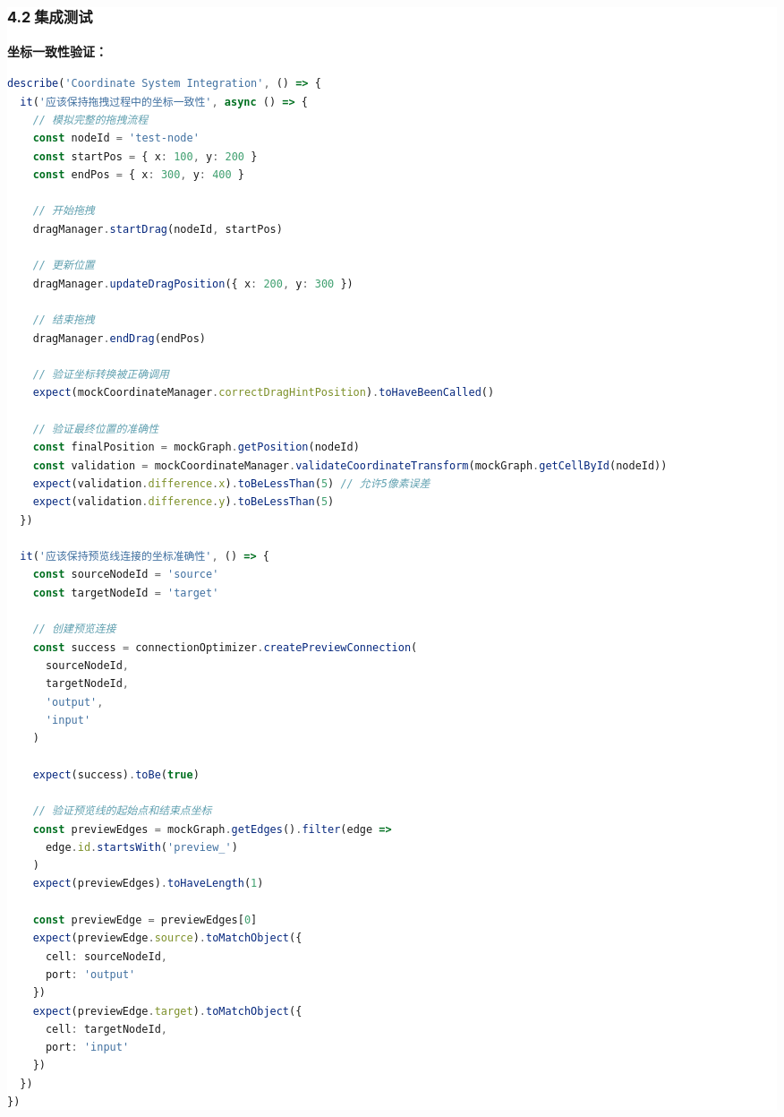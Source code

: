 ### 4.2 集成测试

**坐标一致性验证：**
```typescript
describe('Coordinate System Integration', () => {
  it('应该保持拖拽过程中的坐标一致性', async () => {
    // 模拟完整的拖拽流程
    const nodeId = 'test-node'
    const startPos = { x: 100, y: 200 }
    const endPos = { x: 300, y: 400 }
    
    // 开始拖拽
    dragManager.startDrag(nodeId, startPos)
    
    // 更新位置
    dragManager.updateDragPosition({ x: 200, y: 300 })
    
    // 结束拖拽
    dragManager.endDrag(endPos)
    
    // 验证坐标转换被正确调用
    expect(mockCoordinateManager.correctDragHintPosition).toHaveBeenCalled()
    
    // 验证最终位置的准确性
    const finalPosition = mockGraph.getPosition(nodeId)
    const validation = mockCoordinateManager.validateCoordinateTransform(mockGraph.getCellById(nodeId))
    expect(validation.difference.x).toBeLessThan(5) // 允许5像素误差
    expect(validation.difference.y).toBeLessThan(5)
  })
  
  it('应该保持预览线连接的坐标准确性', () => {
    const sourceNodeId = 'source'
    const targetNodeId = 'target'
    
    // 创建预览连接
    const success = connectionOptimizer.createPreviewConnection(
      sourceNodeId,
      targetNodeId,
      'output',
      'input'
    )
    
    expect(success).toBe(true)
    
    // 验证预览线的起始点和结束点坐标
    const previewEdges = mockGraph.getEdges().filter(edge => 
      edge.id.startsWith('preview_')
    )
    expect(previewEdges).toHaveLength(1)
    
    const previewEdge = previewEdges[0]
    expect(previewEdge.source).toMatchObject({
      cell: sourceNodeId,
      port: 'output'
    })
    expect(previewEdge.target).toMatchObject({
      cell: targetNodeId,
      port: 'input'
    })
  })
})
```
